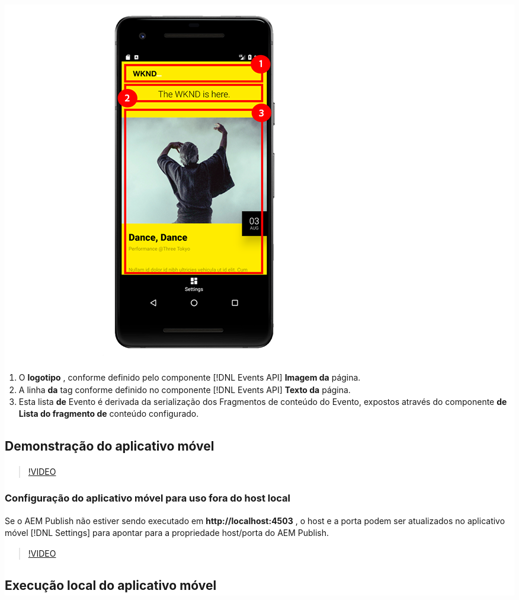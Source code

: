 ![Mapeamento de aplicativos móveis para serviços de conteúdo](assets/chapter-7/content-services-mapping.png)

1. O **logotipo** , conforme definido pelo componente [!DNL Events API] **Imagem da** página.
1. A linha **da** tag conforme definido no componente [!DNL Events API] **Texto da** página.
1. Esta lista **de** Evento é derivada da serialização dos Fragmentos de conteúdo do Evento, expostos através do componente **de Lista do fragmento de** conteúdo configurado.

## Demonstração do aplicativo móvel

>[!VIDEO](https://video.tv.adobe.com/v/28345/?quality=12&learn=on)

### Configuração do aplicativo móvel para uso fora do host local

Se o AEM Publish não estiver sendo executado em **http://localhost:4503** , o host e a porta podem ser atualizados no aplicativo móvel [!DNL Settings] para apontar para a propriedade host/porta do AEM Publish.

>[!VIDEO](https://video.tv.adobe.com/v/28344/?quality=12&learn=on)

## Execução local do aplicativo móvel
